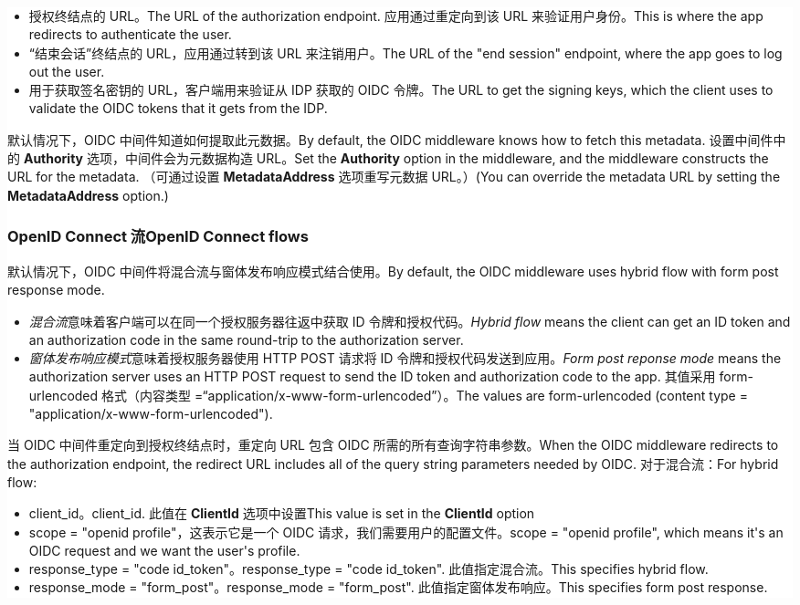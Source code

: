 - <span data-ttu-id="3a1bd-222">授权终结点的 URL。</span><span class="sxs-lookup"><span data-stu-id="3a1bd-222">The URL of the authorization endpoint.</span></span> <span data-ttu-id="3a1bd-223">应用通过重定向到该 URL 来验证用户身份。</span><span class="sxs-lookup"><span data-stu-id="3a1bd-223">This is where the app redirects to authenticate the user.</span></span>
- <span data-ttu-id="3a1bd-224">“结束会话”终结点的 URL，应用通过转到该 URL 来注销用户。</span><span class="sxs-lookup"><span data-stu-id="3a1bd-224">The URL of the "end session" endpoint, where the app goes to log out the user.</span></span>
- <span data-ttu-id="3a1bd-225">用于获取签名密钥的 URL，客户端用来验证从 IDP 获取的 OIDC 令牌。</span><span class="sxs-lookup"><span data-stu-id="3a1bd-225">The URL to get the signing keys, which the client uses to validate the OIDC tokens that it gets from the IDP.</span></span>

<span data-ttu-id="3a1bd-226">默认情况下，OIDC 中间件知道如何提取此元数据。</span><span class="sxs-lookup"><span data-stu-id="3a1bd-226">By default, the OIDC middleware knows how to fetch this metadata.</span></span> <span data-ttu-id="3a1bd-227">设置中间件中的 **Authority** 选项，中间件会为元数据构造 URL。</span><span class="sxs-lookup"><span data-stu-id="3a1bd-227">Set the **Authority** option in the middleware, and the middleware constructs the URL for the metadata.</span></span> <span data-ttu-id="3a1bd-228">（可通过设置 **MetadataAddress** 选项重写元数据 URL。）</span><span class="sxs-lookup"><span data-stu-id="3a1bd-228">(You can override the metadata URL by setting the **MetadataAddress** option.)</span></span>

### <a name="openid-connect-flows"></a><span data-ttu-id="3a1bd-229">OpenID Connect 流</span><span class="sxs-lookup"><span data-stu-id="3a1bd-229">OpenID Connect flows</span></span>

<span data-ttu-id="3a1bd-230">默认情况下，OIDC 中间件将混合流与窗体发布响应模式结合使用。</span><span class="sxs-lookup"><span data-stu-id="3a1bd-230">By default, the OIDC middleware uses hybrid flow with form post response mode.</span></span>

- <span data-ttu-id="3a1bd-231">*混合流*意味着客户端可以在同一个授权服务器往返中获取 ID 令牌和授权代码。</span><span class="sxs-lookup"><span data-stu-id="3a1bd-231">*Hybrid flow* means the client can get an ID token and an authorization code in the same round-trip to the authorization server.</span></span>
- <span data-ttu-id="3a1bd-232">*窗体发布响应模式*意味着授权服务器使用 HTTP POST 请求将 ID 令牌和授权代码发送到应用。</span><span class="sxs-lookup"><span data-stu-id="3a1bd-232">*Form post reponse mode* means the authorization server uses an HTTP POST request to send the ID token and authorization code to the app.</span></span> <span data-ttu-id="3a1bd-233">其值采用 form-urlencoded 格式（内容类型 =“application/x-www-form-urlencoded”）。</span><span class="sxs-lookup"><span data-stu-id="3a1bd-233">The values are form-urlencoded (content type = "application/x-www-form-urlencoded").</span></span>

<span data-ttu-id="3a1bd-234">当 OIDC 中间件重定向到授权终结点时，重定向 URL 包含 OIDC 所需的所有查询字符串参数。</span><span class="sxs-lookup"><span data-stu-id="3a1bd-234">When the OIDC middleware redirects to the authorization endpoint, the redirect URL includes all of the query string parameters needed by OIDC.</span></span> <span data-ttu-id="3a1bd-235">对于混合流：</span><span class="sxs-lookup"><span data-stu-id="3a1bd-235">For hybrid flow:</span></span>

- <span data-ttu-id="3a1bd-236">client_id。</span><span class="sxs-lookup"><span data-stu-id="3a1bd-236">client_id.</span></span> <span data-ttu-id="3a1bd-237">此值在 **ClientId** 选项中设置</span><span class="sxs-lookup"><span data-stu-id="3a1bd-237">This value is set in the **ClientId** option</span></span>
- <span data-ttu-id="3a1bd-238">scope = "openid profile"，这表示它是一个 OIDC 请求，我们需要用户的配置文件。</span><span class="sxs-lookup"><span data-stu-id="3a1bd-238">scope = "openid profile", which means it's an OIDC request and we want the user's profile.</span></span>
- <span data-ttu-id="3a1bd-239">response_type  = "code id_token"。</span><span class="sxs-lookup"><span data-stu-id="3a1bd-239">response_type  = "code id_token".</span></span> <span data-ttu-id="3a1bd-240">此值指定混合流。</span><span class="sxs-lookup"><span data-stu-id="3a1bd-240">This specifies hybrid flow.</span></span>
- <span data-ttu-id="3a1bd-241">response_mode = "form_post"。</span><span class="sxs-lookup"><span data-stu-id="3a1bd-241">response_mode = "form_post".</span></span> <span data-ttu-id="3a1bd-242">此值指定窗体发布响应。</span><span class="sxs-lookup"><span data-stu-id="3a1bd-242">This specifies form post response.</span></span>
